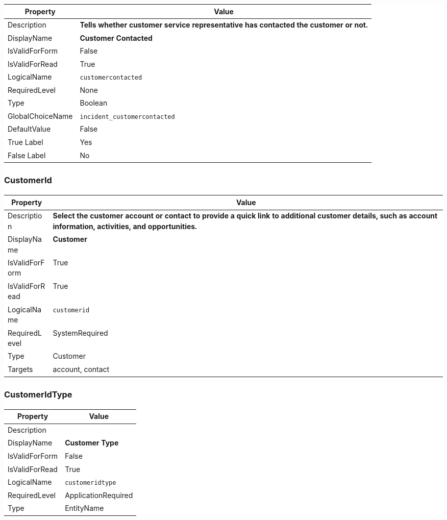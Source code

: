 |Property|Value|
|---|---|
|Description|**Tells whether customer service representative has contacted the customer or not.**|
|DisplayName|**Customer Contacted**|
|IsValidForForm|False|
|IsValidForRead|True|
|LogicalName|`customercontacted`|
|RequiredLevel|None|
|Type|Boolean|
|GlobalChoiceName|`incident_customercontacted`|
|DefaultValue|False|
|True Label|Yes|
|False Label|No|

### <a name="BKMK_CustomerId"></a> CustomerId

|Property|Value|
|---|---|
|Description|**Select the customer account or contact to provide a quick link to additional customer details, such as account information, activities, and opportunities.**|
|DisplayName|**Customer**|
|IsValidForForm|True|
|IsValidForRead|True|
|LogicalName|`customerid`|
|RequiredLevel|SystemRequired|
|Type|Customer|
|Targets|account, contact|

### <a name="BKMK_CustomerIdType"></a> CustomerIdType

|Property|Value|
|---|---|
|Description||
|DisplayName|**Customer Type**|
|IsValidForForm|False|
|IsValidForRead|True|
|LogicalName|`customeridtype`|
|RequiredLevel|ApplicationRequired|
|Type|EntityName|
